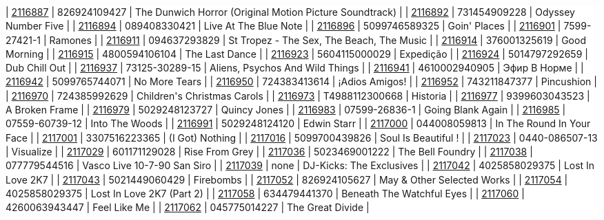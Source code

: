| [2116887](https://www.discogs.com/release/2116887) | 826924109427 | The Dunwich Horror (Original Motion Picture Soundtrack) |
| [2116892](https://www.discogs.com/release/2116892) | 731454909228 | Odyssey Number Five |
| [2116894](https://www.discogs.com/release/2116894) | 089408330421 | Live At The Blue Note |
| [2116896](https://www.discogs.com/release/2116896) | 5099746589325 | Goin' Places |
| [2116901](https://www.discogs.com/release/2116901) | 7599-27421-1 | Ramones |
| [2116911](https://www.discogs.com/release/2116911) | 094637293829 | St Tropez - The Sex, The Beach, The Music |
| [2116914](https://www.discogs.com/release/2116914) | 376001325619 | Good Morning |
| [2116915](https://www.discogs.com/release/2116915) | 4800594106104 | The Last Dance |
| [2116923](https://www.discogs.com/release/2116923) | 5604115000029 | Expedição |
| [2116924](https://www.discogs.com/release/2116924) | 5014797292659 | Dub Chill Out |
| [2116937](https://www.discogs.com/release/2116937) | 73125-30289-15 | Aliens, Psychos And Wild Things |
| [2116941](https://www.discogs.com/release/2116941) | 4610002940905 | Эфир В Норме |
| [2116942](https://www.discogs.com/release/2116942) | 5099765744071 | No More Tears |
| [2116950](https://www.discogs.com/release/2116950) | 724383413614 | ¡Adios Amigos! |
| [2116952](https://www.discogs.com/release/2116952) | 743211847377 | Pincushion |
| [2116970](https://www.discogs.com/release/2116970) | 724385992629 | Children's Christmas Carols |
| [2116973](https://www.discogs.com/release/2116973) | T4988112300668 | Historia |
| [2116977](https://www.discogs.com/release/2116977) | 9399603043523 | A Broken Frame |
| [2116979](https://www.discogs.com/release/2116979) | 5029248123727 | Quincy Jones |
| [2116983](https://www.discogs.com/release/2116983) | 07599-26836-1 | Going Blank Again |
| [2116985](https://www.discogs.com/release/2116985) | 07559-60739-12 | Into The Woods |
| [2116991](https://www.discogs.com/release/2116991) | 5029248124120 | Edwin Starr |
| [2117000](https://www.discogs.com/release/2117000) | 044008059813 | In The Round In Your Face |
| [2117001](https://www.discogs.com/release/2117001) | 3307516223365 | (I Got) Nothing |
| [2117016](https://www.discogs.com/release/2117016) | 5099700439826 | Soul Is Beautiful ! |
| [2117023](https://www.discogs.com/release/2117023) | 0440-086507-13 | Visualize |
| [2117029](https://www.discogs.com/release/2117029) | 601171129028 | Rise From Grey |
| [2117036](https://www.discogs.com/release/2117036) | 5023469001222 | The Bell Foundry |
| [2117038](https://www.discogs.com/release/2117038) | 077779544516 | Vasco Live 10-7-90 San Siro |
| [2117039](https://www.discogs.com/release/2117039) | none | DJ-Kicks: The Exclusives |
| [2117042](https://www.discogs.com/release/2117042) | 4025858029375 | Lost In Love 2K7 |
| [2117043](https://www.discogs.com/release/2117043) | 5021449060429 | Firebombs |
| [2117052](https://www.discogs.com/release/2117052) | 826924105627 | May & Other Selected Works |
| [2117054](https://www.discogs.com/release/2117054) | 4025858029375 | Lost In Love 2K7 (Part 2) |
| [2117058](https://www.discogs.com/release/2117058) | 634479441370 | Beneath The Watchful Eyes |
| [2117060](https://www.discogs.com/release/2117060) | 4260063943447 | Feel Like Me |
| [2117062](https://www.discogs.com/release/2117062) | 045775014227 | The Great Divide |
